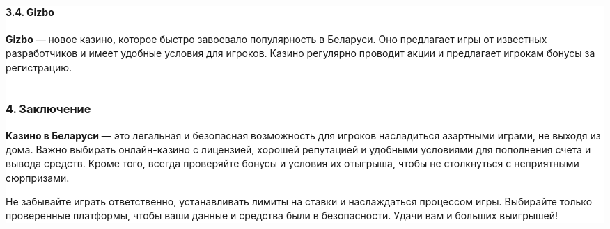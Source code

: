 #### 3.4. **Gizbo**

**Gizbo** — новое казино, которое быстро завоевало популярность в Беларуси. Оно предлагает игры от известных разработчиков и имеет удобные условия для игроков. Казино регулярно проводит акции и предлагает игрокам бонусы за регистрацию.

***

### 4. Заключение

**Казино в Беларуси** — это легальная и безопасная возможность для игроков насладиться азартными играми, не выходя из дома. Важно выбирать онлайн-казино с лицензией, хорошей репутацией и удобными условиями для пополнения счета и вывода средств. Кроме того, всегда проверяйте бонусы и условия их отыгрыша, чтобы не столкнуться с неприятными сюрпризами.

Не забывайте играть ответственно, устанавливать лимиты на ставки и наслаждаться процессом игры. Выбирайте только проверенные платформы, чтобы ваши данные и средства были в безопасности. Удачи вам и больших выигрышей!
